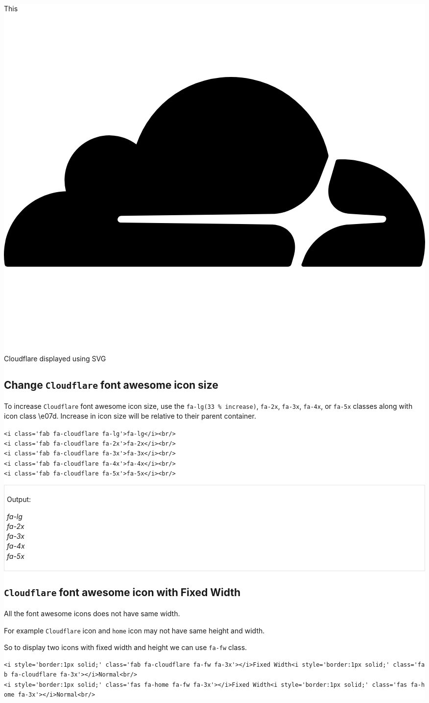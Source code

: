 
<p>This <svg class='fontawesomesvg' xmlns="http://www.w3.org/2000/svg" viewBox="0 0 640 512"><path d="M407.906,319.913l-230.8-2.928a4.58,4.58,0,0,1-3.632-1.926,4.648,4.648,0,0,1-.494-4.147,6.143,6.143,0,0,1,5.361-4.076L411.281,303.9c27.631-1.26,57.546-23.574,68.022-50.784l13.286-34.542a7.944,7.944,0,0,0,.524-2.936,7.735,7.735,0,0,0-.164-1.631A151.91,151.91,0,0,0,201.257,198.4,68.12,68.12,0,0,0,94.2,269.59C41.924,271.106,0,313.728,0,366.12a96.054,96.054,0,0,0,1.029,13.958,4.508,4.508,0,0,0,4.445,3.871l426.1.051c.043,0,.08-.019.122-.02a5.606,5.606,0,0,0,5.271-4l3.273-11.265c3.9-13.4,2.448-25.8-4.1-34.9C430.124,325.423,420.09,320.487,407.906,319.913ZM513.856,221.1c-2.141,0-4.271.062-6.391.164a3.771,3.771,0,0,0-3.324,2.653l-9.077,31.193c-3.9,13.4-2.449,25.786,4.1,34.89,6.02,8.4,16.054,13.323,28.238,13.9l49.2,2.939a4.491,4.491,0,0,1,3.51,1.894,4.64,4.64,0,0,1,.514,4.169,6.153,6.153,0,0,1-5.351,4.075l-51.125,2.939c-27.754,1.27-57.669,23.574-68.145,50.784l-3.695,9.606a2.716,2.716,0,0,0,2.427,3.68c.046,0,.088.017.136.017h175.91a4.69,4.69,0,0,0,4.539-3.37,124.807,124.807,0,0,0,4.682-34C640,277.3,583.524,221.1,513.856,221.1Z"/></svg>
 Cloudflare displayed using SVG</p>
</div>

## Change `Cloudflare` font awesome icon size
To increase `Cloudflare` font awesome icon size, use the `fa-lg(33 % increase)`, `fa-2x`, `fa-3x`, `fa-4x`, or `fa-5x` classes along with icon class  \e07d.
Increase in icon size will be relative to their parent container.
```
<i class='fab fa-cloudflare fa-lg'>fa-lg</i><br/>
<i class='fab fa-cloudflare fa-2x'>fa-2x</i><br/>
<i class='fab fa-cloudflare fa-3x'>fa-3x</i><br/>
<i class='fab fa-cloudflare fa-4x'>fa-4x</i><br/>
<i class='fab fa-cloudflare fa-5x'>fa-5x</i><br/>

```

<div style='border:1px solid rgba(0,0,0,.1);margin-bottom:10px;padding:5px;'>
<p>Output:</p>


<i class='fab fa-cloudflare fa-lg'>fa-lg</i><br/>
<i class='fab fa-cloudflare fa-2x'>fa-2x</i><br/>
<i class='fab fa-cloudflare fa-3x'>fa-3x</i><br/>
<i class='fab fa-cloudflare fa-4x'>fa-4x</i><br/>
<i class='fab fa-cloudflare fa-5x'>fa-5x</i><br/>

</div>

## `Cloudflare` font awesome icon with Fixed Width
All the font awesome icons does not have same width.

For example `Cloudflare` icon and `home` icon may not have same height and width.

So to display two icons with fixed width and height we can use `fa-fw` class.
```
<i style='border:1px solid;' class='fab fa-cloudflare fa-fw fa-3x'></i>Fixed Width<i style='border:1px solid;' class='fab fa-cloudflare fa-3x'></i>Normal<br/>
<i style='border:1px solid;' class='fas fa-home fa-fw fa-3x'></i>Fixed Width<i style='border:1px solid;' class='fas fa-home fa-3x'></i>Normal<br/>

```
